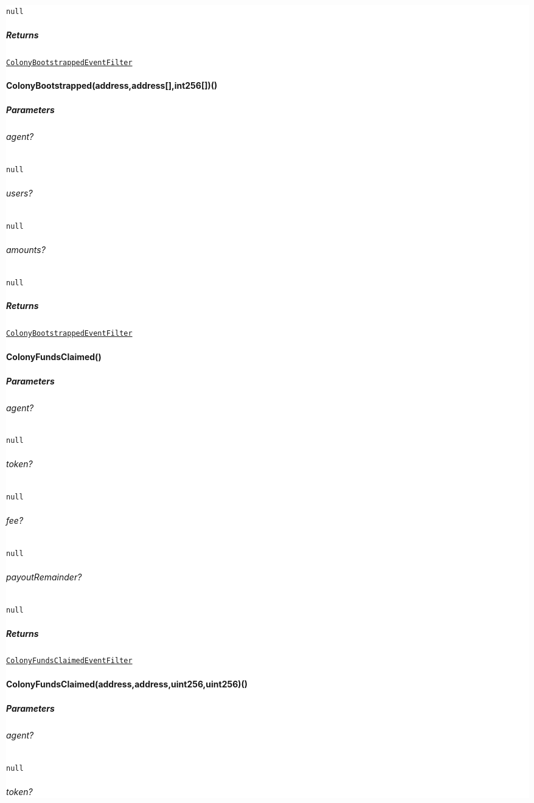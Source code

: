 `null`

##### Returns

[`ColonyBootstrappedEventFilter`](../type-aliases/ColonyBootstrappedEventFilter.md)

#### ColonyBootstrapped(address,address\[\],int256\[\])()

##### Parameters

###### agent?

`null`

###### users?

`null`

###### amounts?

`null`

##### Returns

[`ColonyBootstrappedEventFilter`](../type-aliases/ColonyBootstrappedEventFilter.md)

#### ColonyFundsClaimed()

##### Parameters

###### agent?

`null`

###### token?

`null`

###### fee?

`null`

###### payoutRemainder?

`null`

##### Returns

[`ColonyFundsClaimedEventFilter`](../type-aliases/ColonyFundsClaimedEventFilter.md)

#### ColonyFundsClaimed(address,address,uint256,uint256)()

##### Parameters

###### agent?

`null`

###### token?
